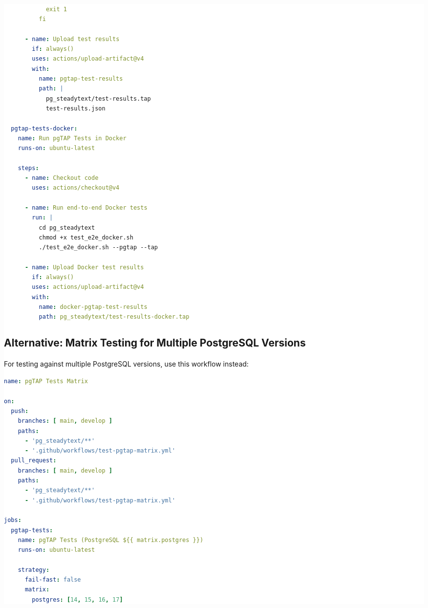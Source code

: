 ```yaml
            exit 1
          fi

      - name: Upload test results
        if: always()
        uses: actions/upload-artifact@v4
        with:
          name: pgtap-test-results
          path: |
            pg_steadytext/test-results.tap
            test-results.json

  pgtap-tests-docker:
    name: Run pgTAP Tests in Docker
    runs-on: ubuntu-latest
    
    steps:
      - name: Checkout code
        uses: actions/checkout@v4

      - name: Run end-to-end Docker tests
        run: |
          cd pg_steadytext
          chmod +x test_e2e_docker.sh
          ./test_e2e_docker.sh --pgtap --tap

      - name: Upload Docker test results
        if: always()
        uses: actions/upload-artifact@v4
        with:
          name: docker-pgtap-test-results
          path: pg_steadytext/test-results-docker.tap
```

## Alternative: Matrix Testing for Multiple PostgreSQL Versions

For testing against multiple PostgreSQL versions, use this workflow instead:

```yaml
name: pgTAP Tests Matrix

on:
  push:
    branches: [ main, develop ]
    paths:
      - 'pg_steadytext/**'
      - '.github/workflows/test-pgtap-matrix.yml'
  pull_request:
    branches: [ main, develop ]
    paths:
      - 'pg_steadytext/**'
      - '.github/workflows/test-pgtap-matrix.yml'

jobs:
  pgtap-tests:
    name: pgTAP Tests (PostgreSQL ${{ matrix.postgres }})
    runs-on: ubuntu-latest
    
    strategy:
      fail-fast: false
      matrix:
        postgres: [14, 15, 16, 17]
```